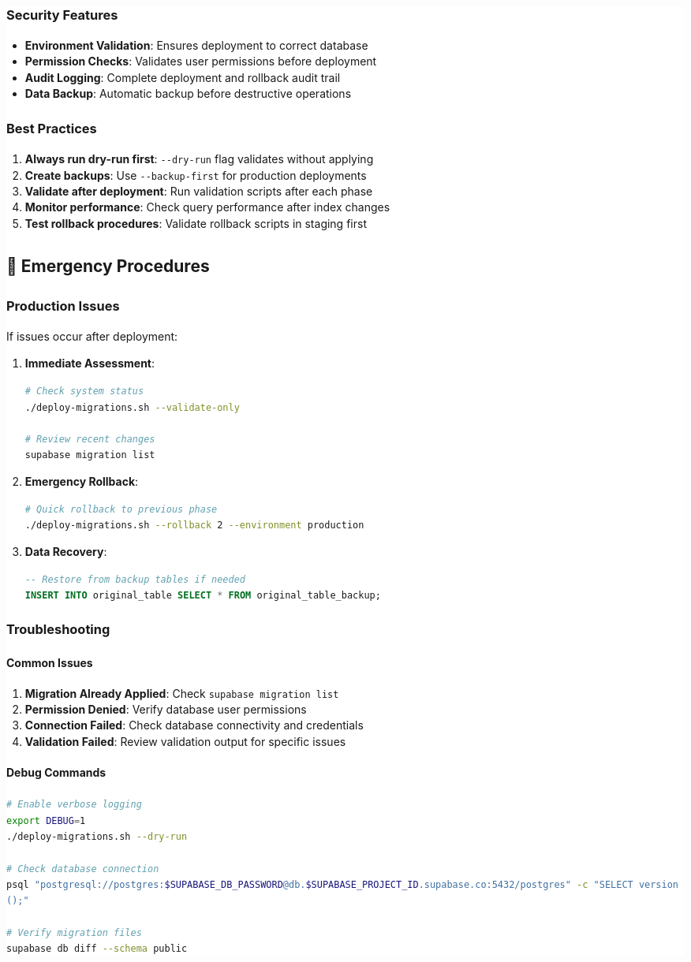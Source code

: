 ### Security Features
- **Environment Validation**: Ensures deployment to correct database
- **Permission Checks**: Validates user permissions before deployment
- **Audit Logging**: Complete deployment and rollback audit trail
- **Data Backup**: Automatic backup before destructive operations

### Best Practices
1. **Always run dry-run first**: `--dry-run` flag validates without applying
2. **Create backups**: Use `--backup-first` for production deployments
3. **Validate after deployment**: Run validation scripts after each phase
4. **Monitor performance**: Check query performance after index changes
5. **Test rollback procedures**: Validate rollback scripts in staging first

## 🚨 Emergency Procedures

### Production Issues
If issues occur after deployment:

1. **Immediate Assessment**:
   ```bash
   # Check system status
   ./deploy-migrations.sh --validate-only
   
   # Review recent changes
   supabase migration list
   ```

2. **Emergency Rollback**:
   ```bash
   # Quick rollback to previous phase
   ./deploy-migrations.sh --rollback 2 --environment production
   ```

3. **Data Recovery**:
   ```sql
   -- Restore from backup tables if needed
   INSERT INTO original_table SELECT * FROM original_table_backup;
   ```

### Troubleshooting

#### Common Issues
1. **Migration Already Applied**: Check `supabase migration list`
2. **Permission Denied**: Verify database user permissions
3. **Connection Failed**: Check database connectivity and credentials
4. **Validation Failed**: Review validation output for specific issues

#### Debug Commands
```bash
# Enable verbose logging
export DEBUG=1
./deploy-migrations.sh --dry-run

# Check database connection
psql "postgresql://postgres:$SUPABASE_DB_PASSWORD@db.$SUPABASE_PROJECT_ID.supabase.co:5432/postgres" -c "SELECT version();"

# Verify migration files
supabase db diff --schema public
```
